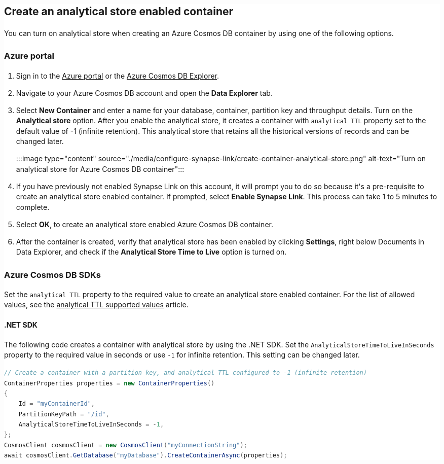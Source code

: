
## <a id="create-analytical-ttl"></a> Create an analytical store enabled container

You can turn on analytical store when creating an Azure Cosmos DB container by using one of the following options.

### Azure portal

1. Sign in to the [Azure portal](https://portal.azure.com/) or the [Azure Cosmos DB Explorer](https://cosmos.azure.com/).

1. Navigate to your Azure Cosmos DB account and open the **Data Explorer** tab.

1. Select **New Container** and enter a name for your database, container, partition key and throughput details. Turn on the **Analytical store** option. After you enable the analytical store, it creates a container with `analytical TTL` property set to the default value of  -1 (infinite retention). This analytical store that retains all the historical versions of records and can be changed later.

   :::image type="content" source="./media/configure-synapse-link/create-container-analytical-store.png" alt-text="Turn on analytical store for Azure Cosmos DB container":::

1. If you have previously not enabled Synapse Link on this account, it will prompt you to do so because it's a pre-requisite to create an analytical store enabled container. If prompted, select **Enable Synapse Link**. This process can take 1 to 5 minutes to complete.

1. Select **OK**, to create an analytical store enabled Azure Cosmos DB container.

1. After the container is created, verify that analytical store has been enabled by clicking **Settings**, right below Documents in Data Explorer, and check if the **Analytical Store Time to Live** option is turned on.

### Azure Cosmos DB SDKs

Set the `analytical TTL` property to the required value to create an analytical store enabled container. For the list of allowed values, see the [analytical TTL supported values](analytical-store-introduction.md#analytical-ttl) article.

#### .NET SDK

The following code creates a container with analytical store by using the .NET SDK. Set the `AnalyticalStoreTimeToLiveInSeconds` property to the required value in seconds or use `-1` for infinite retention. This setting can be changed later.

```csharp
// Create a container with a partition key, and analytical TTL configured to -1 (infinite retention)
ContainerProperties properties = new ContainerProperties()
{
    Id = "myContainerId",
    PartitionKeyPath = "/id",
    AnalyticalStoreTimeToLiveInSeconds = -1,
};
CosmosClient cosmosClient = new CosmosClient("myConnectionString");
await cosmosClient.GetDatabase("myDatabase").CreateContainerAsync(properties);
```
